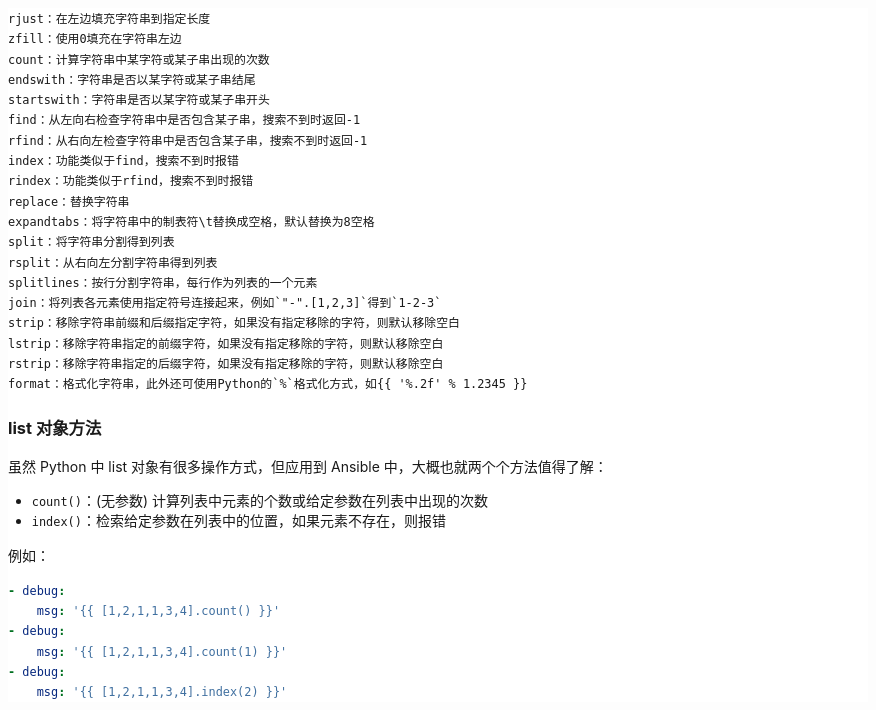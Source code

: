 ```
rjust：在左边填充字符串到指定长度
zfill：使用0填充在字符串左边
count：计算字符串中某字符或某子串出现的次数
endswith：字符串是否以某字符或某子串结尾
startswith：字符串是否以某字符或某子串开头
find：从左向右检查字符串中是否包含某子串，搜索不到时返回-1
rfind：从右向左检查字符串中是否包含某子串，搜索不到时返回-1
index：功能类似于find，搜索不到时报错
rindex：功能类似于rfind，搜索不到时报错
replace：替换字符串
expandtabs：将字符串中的制表符\t替换成空格，默认替换为8空格
split：将字符串分割得到列表
rsplit：从右向左分割字符串得到列表
splitlines：按行分割字符串，每行作为列表的一个元素
join：将列表各元素使用指定符号连接起来，例如`"-".[1,2,3]`得到`1-2-3`
strip：移除字符串前缀和后缀指定字符，如果没有指定移除的字符，则默认移除空白
lstrip：移除字符串指定的前缀字符，如果没有指定移除的字符，则默认移除空白
rstrip：移除字符串指定的后缀字符，如果没有指定移除的字符，则默认移除空白
format：格式化字符串，此外还可使用Python的`%`格式化方式，如{{ '%.2f' % 1.2345 }}
```

### list 对象方法

虽然 Python 中 list 对象有很多操作方式，但应用到 Ansible 中，大概也就两个个方法值得了解：

- `count()`：(无参数) 计算列表中元素的个数或给定参数在列表中出现的次数
- `index()`：检索给定参数在列表中的位置，如果元素不存在，则报错

例如：

```yaml
- debug:
    msg: '{{ [1,2,1,1,3,4].count() }}'
- debug:
    msg: '{{ [1,2,1,1,3,4].count(1) }}'
- debug:
    msg: '{{ [1,2,1,1,3,4].index(2) }}'
```
